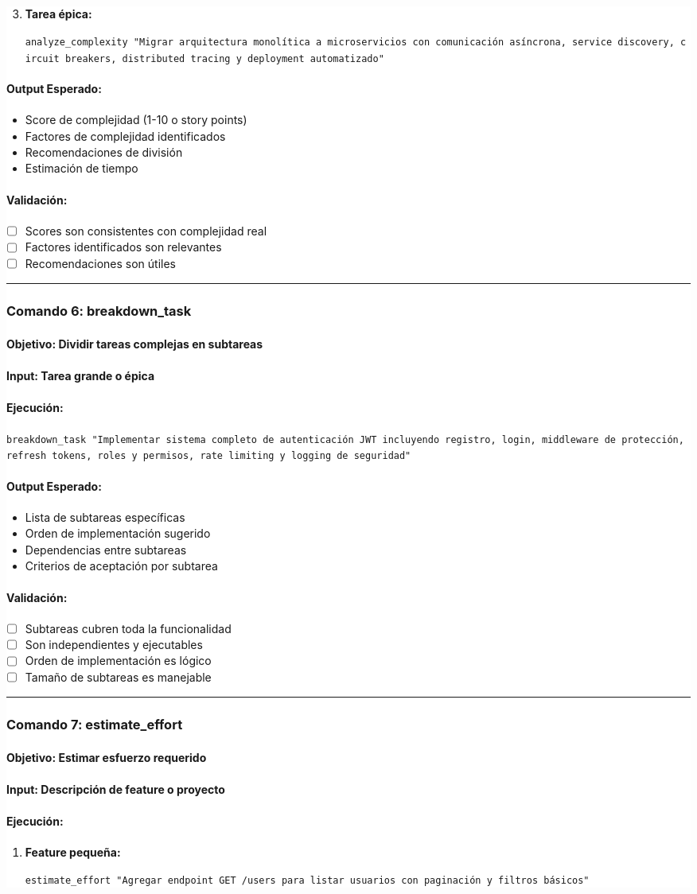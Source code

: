 3. **Tarea épica:**
   ```
   analyze_complexity "Migrar arquitectura monolítica a microservicios con comunicación asíncrona, service discovery, circuit breakers, distributed tracing y deployment automatizado"
   ```

#### **Output Esperado:**
- Score de complejidad (1-10 o story points)
- Factores de complejidad identificados
- Recomendaciones de división
- Estimación de tiempo

#### **Validación:**
- [ ] Scores son consistentes con complejidad real
- [ ] Factores identificados son relevantes
- [ ] Recomendaciones son útiles

---

### **Comando 6: breakdown_task**

#### **Objetivo:** Dividir tareas complejas en subtareas
#### **Input:** Tarea grande o épica
#### **Ejecución:**

```
breakdown_task "Implementar sistema completo de autenticación JWT incluyendo registro, login, middleware de protección, refresh tokens, roles y permisos, rate limiting y logging de seguridad"
```

#### **Output Esperado:**
- Lista de subtareas específicas
- Orden de implementación sugerido
- Dependencias entre subtareas
- Criterios de aceptación por subtarea

#### **Validación:**
- [ ] Subtareas cubren toda la funcionalidad
- [ ] Son independientes y ejecutables
- [ ] Orden de implementación es lógico
- [ ] Tamaño de subtareas es manejable

---

### **Comando 7: estimate_effort**

#### **Objetivo:** Estimar esfuerzo requerido
#### **Input:** Descripción de feature o proyecto
#### **Ejecución:**

1. **Feature pequeña:**
   ```
   estimate_effort "Agregar endpoint GET /users para listar usuarios con paginación y filtros básicos"
   ```
